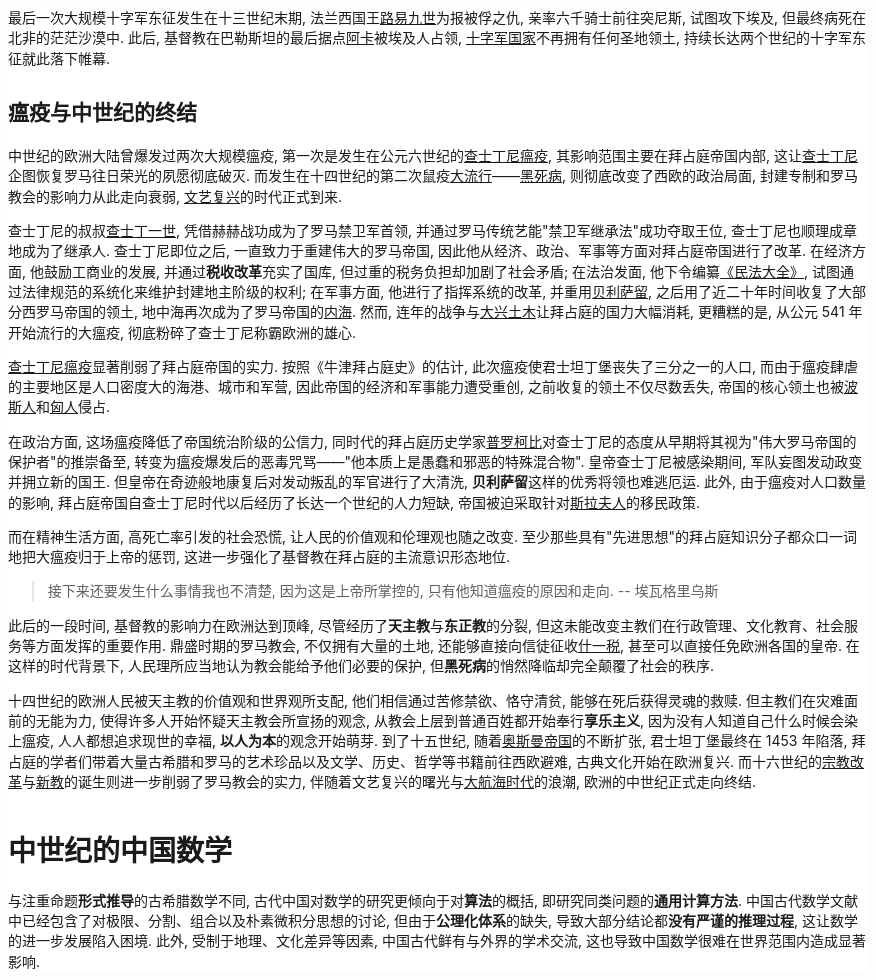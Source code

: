 最后一次大规模十字军东征发生在十三世纪末期, 法兰西国王[路易九世](https://baike.baidu.com/item/%E8%B7%AF%E6%98%93%E4%B9%9D%E4%B8%96/4385981)为报被俘之仇, 亲率六千骑士前往突尼斯, 试图攻下埃及, 但最终病死在北非的茫茫沙漠中. 此后, 基督教在巴勒斯坦的最后据点[阿卡](https://baike.baidu.com/item/%E9%98%BF%E5%8D%A1/9083601)被埃及人占领, [十字军国家](https://baike.baidu.com/item/%E5%8D%81%E5%AD%97%E5%86%9B%E5%9B%BD%E5%AE%B6)不再拥有任何圣地领土, 持续长达两个世纪的十字军东征就此落下帷幕.

## 瘟疫与中世纪的终结

中世纪的欧洲大陆曾爆发过两次大规模瘟疫, 第一次是发生在公元六世纪的[查士丁尼瘟疫](https://baike.baidu.com/item/%E6%9F%A5%E5%A3%AB%E4%B8%81%E5%B0%BC%E7%98%9F%E7%96%AB), 其影响范围主要在拜占庭帝国内部, 这让[查士丁尼](https://baike.baidu.com/item/%E6%9F%A5%E5%A3%AB%E4%B8%81%E5%B0%BC%E4%B8%80%E4%B8%96)企图恢复罗马往日荣光的夙愿彻底破灭. 而发生在十四世纪的第二次鼠疫[大流行](https://baike.baidu.com/item/%E5%A4%A7%E6%B5%81%E8%A1%8C)——[黑死病](https://baike.so.com/doc/5420775-5658948.html), 则彻底改变了西欧的政治局面, 封建专制和罗马教会的影响力从此走向衰弱, [文艺复兴](https://baike.baidu.com/item/%E6%96%87%E8%89%BA%E5%A4%8D%E5%85%B4/93247)的时代正式到来.

查士丁尼的叔叔[查士丁一世](https://baike.baidu.com/item/%E6%9F%A5%E5%A3%AB%E4%B8%81%E4%B8%80%E4%B8%96), 凭借赫赫战功成为了罗马禁卫军首领, 并通过罗马传统艺能"禁卫军继承法"成功夺取王位, 查士丁尼也顺理成章地成为了继承人. 查士丁尼即位之后, 一直致力于重建伟大的罗马帝国, 因此他从经济、政治、军事等方面对拜占庭帝国进行了改革. 在经济方面, 他鼓励工商业的发展, 并通过**税收改革**充实了国库, 但过重的税务负担却加剧了社会矛盾; 在法治发面, 他下令编纂[《民法大全》](https://baike.baidu.com/item/%E6%9F%A5%E5%A3%AB%E4%B8%81%E5%B0%BC%E6%B0%91%E6%B3%95%E5%A4%A7%E5%85%A8), 试图通过法律规范的系统化来维护封建地主阶级的权利; 在军事方面, 他进行了指挥系统的改革, 并重用[贝利萨留](https://baike.baidu.com/item/%E8%B4%9D%E5%88%A9%E8%90%A8%E7%95%99), 之后用了近二十年时间收复了大部分西罗马帝国的领土, 地中海再次成为了罗马帝国的[内海](https://baike.baidu.com/item/%E5%86%85%E6%B5%B7). 然而, 连年的战争与[大兴土木](https://baike.baidu.com/item/%E5%9C%A3%E7%B4%A2%E9%9D%9E%E4%BA%9A%E5%A4%A7%E6%95%99%E5%A0%82/83348)让拜占庭的国力大幅消耗, 更糟糕的是, 从公元 541 年开始流行的大瘟疫, 彻底粉碎了查士丁尼称霸欧洲的雄心.

[查士丁尼瘟疫](https://baike.baidu.com/item/%E6%9F%A5%E5%A3%AB%E4%B8%81%E5%B0%BC%E7%98%9F%E7%96%AB)显著削弱了拜占庭帝国的实力. 按照《牛津拜占庭史》的估计, 此次瘟疫使君士坦丁堡丧失了三分之一的人口, 而由于瘟疫肆虐的主要地区是人口密度大的海港、城市和军营, 因此帝国的经济和军事能力遭受重创, 之前收复的领土不仅尽数丢失, 帝国的核心领土也被[波斯人](https://baike.baidu.com/item/%E8%90%A8%E7%8F%8A%E7%8E%8B%E6%9C%9D)和[匈人](https://baike.baidu.com/item/%E5%8C%88%E4%BA%BA)侵占.

在政治方面, 这场瘟疫降低了帝国统治阶级的公信力, 同时代的拜占庭历史学家[普罗柯比](https://baike.baidu.com/item/%E6%99%AE%E7%BD%97%E6%9F%AF%E6%AF%94)对查士丁尼的态度从早期将其视为"伟大罗马帝国的保护者"的推崇备至, 转变为瘟疫爆发后的恶毒咒骂——"他本质上是愚蠢和邪恶的特殊混合物". 皇帝查士丁尼被感染期间, 军队妄图发动政变并拥立新的国王. 但皇帝在奇迹般地康复后对发动叛乱的军官进行了大清洗, **贝利萨留**这样的优秀将领也难逃厄运. 此外, 由于瘟疫对人口数量的影响, 拜占庭帝国自查士丁尼时代以后经历了长达一个世纪的人力短缺, 帝国被迫采取针对[斯拉夫人](https://baike.baidu.com/item/%E6%96%AF%E6%8B%89%E5%A4%AB%E4%BA%BA)的移民政策.

而在精神生活方面, 高死亡率引发的社会恐慌, 让人民的价值观和伦理观也随之改变. 至少那些具有"先进思想"的拜占庭知识分子都众口一词地把大瘟疫归于上帝的惩罚, 这进一步强化了基督教在拜占庭的主流意识形态地位.

> 接下来还要发生什么事情我也不清楚, 因为这是上帝所掌控的, 只有他知道瘟疫的原因和走向. -- 埃瓦格里乌斯

此后的一段时间, 基督教的影响力在欧洲达到顶峰, 尽管经历了**天主教**与**东正教**的分裂, 但这未能改变主教们在行政管理、文化教育、社会服务等方面发挥的重要作用. 鼎盛时期的罗马教会, 不仅拥有大量的土地, 还能够直接向信徒征收[什一税](https://baike.baidu.com/item/%E4%BB%80%E4%B8%80%E7%A8%8E), 甚至可以直接任免欧洲各国的皇帝. 在这样的时代背景下, 人民理所应当地认为教会能给予他们必要的保护, 但**黑死病**的悄然降临却完全颠覆了社会的秩序.

十四世纪的欧洲人民被天主教的价值观和世界观所支配, 他们相信通过苦修禁欲、恪守清贫, 能够在死后获得灵魂的救赎. 但主教们在灾难面前的无能为力, 使得许多人开始怀疑天主教会所宣扬的观念, 从教会上层到普通百姓都开始奉行**享乐主义**, 因为没有人知道自己什么时候会染上瘟疫, 人人都想追求现世的幸福, **以人为本**的观念开始萌芽. 到了十五世纪, 随着[奥斯曼帝国]()的不断扩张, 君士坦丁堡最终在 1453 年陷落, 拜占庭的学者们带着大量古希腊和罗马的艺术珍品以及文学、历史、哲学等书籍前往西欧避难, 古典文化开始在欧洲复兴. 而十六世纪的[宗教改革](https://baike.baidu.com/item/%E5%AE%97%E6%95%99%E6%94%B9%E9%9D%A9/4988597)与[新教](https://baike.baidu.com/item/%E6%96%B0%E6%95%99)的诞生则进一步削弱了罗马教会的实力, 伴随着文艺复兴的曙光与[大航海时代](https://baike.baidu.com/item/%E5%9C%B0%E7%90%86%E5%A4%A7%E5%8F%91%E7%8E%B0)的浪潮, 欧洲的中世纪正式走向终结.

# 中世纪的中国数学

与注重命题**形式推导**的古希腊数学不同, 古代中国对数学的研究更倾向于对**算法**的概括, 即研究同类问题的**通用计算方法**. 中国古代数学文献中已经包含了对极限、分割、组合以及朴素微积分思想的讨论, 但由于**公理化体系**的缺失, 导致大部分结论都**没有严谨的推理过程**, 这让数学的进一步发展陷入困境. 此外, 受制于地理、文化差异等因素, 中国古代鲜有与外界的学术交流, 这也导致中国数学很难在世界范围内造成显著影响.
